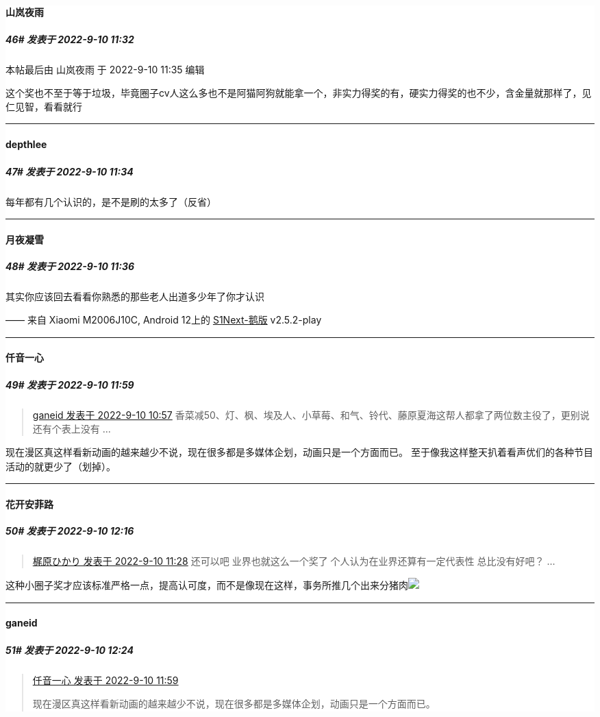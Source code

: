 ####  山岚夜雨  
##### 46#       发表于 2022-9-10 11:32

 本帖最后由 山岚夜雨 于 2022-9-10 11:35 编辑 

这个奖也不至于等于垃圾，毕竟圈子cv人这么多也不是阿猫阿狗就能拿一个，非实力得奖的有，硬实力得奖的也不少，含金量就那样了，见仁见智，看看就行

*****

####  depthlee  
##### 47#       发表于 2022-9-10 11:34

每年都有几个认识的，是不是刷的太多了（反省）

*****

####  月夜凝雪  
##### 48#       发表于 2022-9-10 11:36

其实你应该回去看看你熟悉的那些老人出道多少年了你才认识

—— 来自 Xiaomi M2006J10C, Android 12上的 [S1Next-鹅版](https://github.com/ykrank/S1-Next/releases) v2.5.2-play

*****

####  仟音一心  
##### 49#       发表于 2022-9-10 11:59

<blockquote><a href="httphttps://bbs.saraba1st.com/2b/forum.php?mod=redirect&amp;goto=findpost&amp;pid=57422260&amp;ptid=2091531" target="_blank">ganeid 发表于 2022-9-10 10:57</a>
香菜减50、灯、枫、埃及人、小草莓、和气、铃代、藤原夏海这帮人都拿了两位数主役了，更别说还有个表上没有 ...</blockquote>
现在漫区真这样看新动画的越来越少不说，现在很多都是多媒体企划，动画只是一个方面而已。
至于像我这样整天扒着看声优们的各种节目活动的就更少了（划掉）。

*****

####  花开安菲路  
##### 50#       发表于 2022-9-10 12:16

<blockquote><a href="httphttps://bbs.saraba1st.com/2b/forum.php?mod=redirect&amp;goto=findpost&amp;pid=57422616&amp;ptid=2091531" target="_blank">梶原ひかり 发表于 2022-9-10 11:28</a>
还可以吧 业界也就这么一个奖了 个人认为在业界还算有一定代表性 总比没有好吧？ ...</blockquote>
这种小圈子奖才应该标准严格一点，提高认可度，而不是像现在这样，事务所推几个出来分猪肉<img src="https://static.saraba1st.com/image/smiley/face2017/001.png" referrerpolicy="no-referrer">

*****

####  ganeid  
##### 51#       发表于 2022-9-10 12:24

<blockquote><a href="httphttps://bbs.saraba1st.com/2b/forum.php?mod=redirect&amp;goto=findpost&amp;pid=57422996&amp;ptid=2091531" target="_blank">仟音一心 发表于 2022-9-10 11:59</a>

现在漫区真这样看新动画的越来越少不说，现在很多都是多媒体企划，动画只是一个方面而已。

